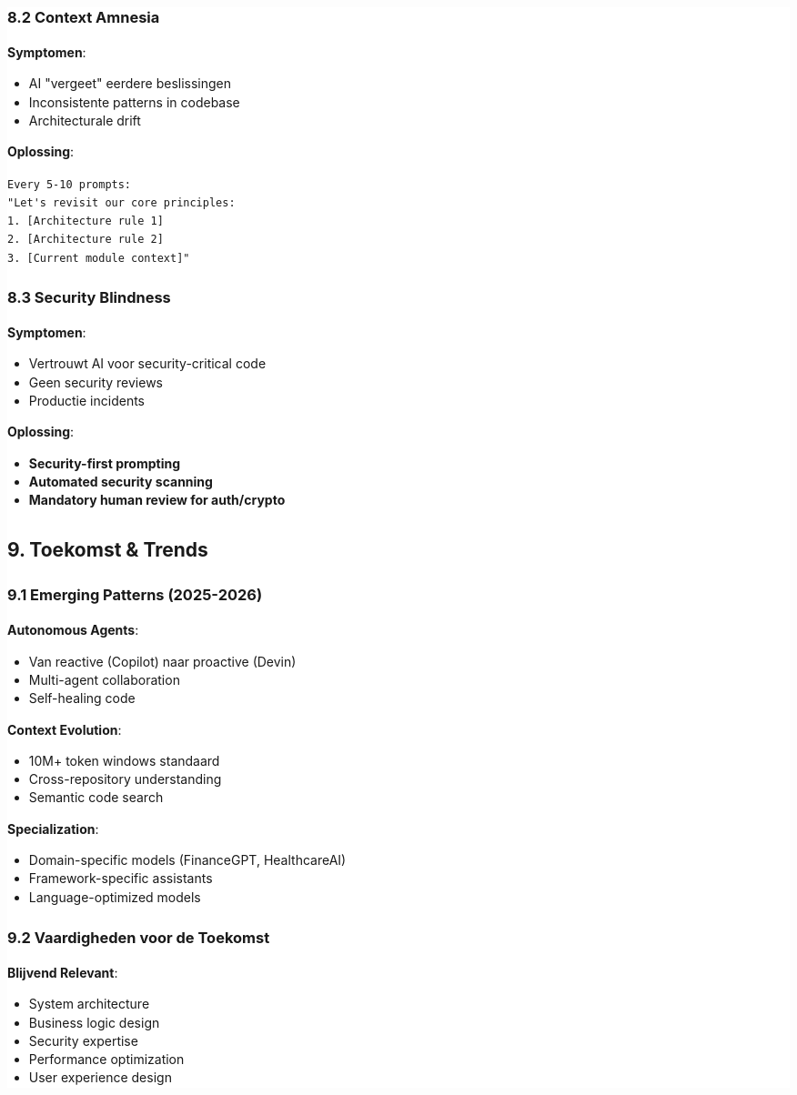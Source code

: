 ### 8.2 Context Amnesia

**Symptomen**:
- AI "vergeet" eerdere beslissingen
- Inconsistente patterns in codebase
- Architecturale drift

**Oplossing**:
```
Every 5-10 prompts:
"Let's revisit our core principles:
1. [Architecture rule 1]
2. [Architecture rule 2]
3. [Current module context]"
```

### 8.3 Security Blindness

**Symptomen**:
- Vertrouwt AI voor security-critical code
- Geen security reviews
- Productie incidents

**Oplossing**:
- **Security-first prompting**
- **Automated security scanning**
- **Mandatory human review for auth/crypto**

## 9. Toekomst & Trends

### 9.1 Emerging Patterns (2025-2026)

**Autonomous Agents**:
- Van reactive (Copilot) naar proactive (Devin)
- Multi-agent collaboration
- Self-healing code

**Context Evolution**:
- 10M+ token windows standaard
- Cross-repository understanding
- Semantic code search

**Specialization**:
- Domain-specific models (FinanceGPT, HealthcareAI)
- Framework-specific assistants
- Language-optimized models

### 9.2 Vaardigheden voor de Toekomst

**Blijvend Relevant**:
- System architecture
- Business logic design
- Security expertise
- Performance optimization
- User experience design
